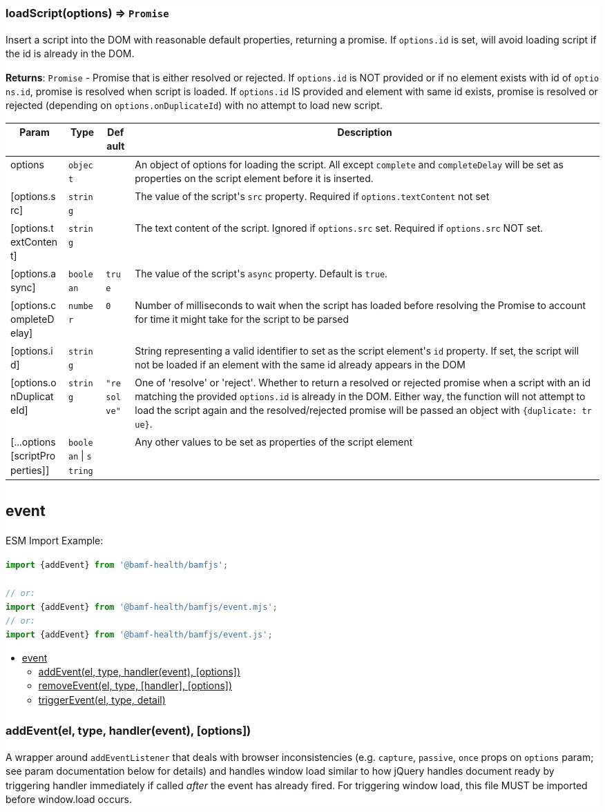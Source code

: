 <a name="module_dom..loadScript"></a>

### loadScript(options) ⇒ <code>Promise</code>

Insert a script into the DOM with reasonable default properties, returning a promise. If `options.id` is set, will avoid loading  script if the id is already in the DOM.

**Returns**: <code>Promise</code> - Promise that is either resolved or rejected. If `options.id` is NOT provided or if no element exists with id of `options.id`, promise is resolved when script is loaded. If `options.id` IS provided and element with same id exists, promise is resolved or rejected (depending on `options.onDuplicateId`) with no attempt to load new script.<br />


| Param | Type | Default | Description |
| --- | --- | --- | --- |
| options | <code>object</code> |  | An object of options for loading the script. All except `complete` and `completeDelay` will be set as properties on the script element before it is inserted. |
| [options.src] | <code>string</code> |  | The value of the script's `src` property. Required if `options.textContent` not set |
| [options.textContent] | <code>string</code> |  | The text content of the script. Ignored if `options.src` set. Required if `options.src` NOT set. |
| [options.async] | <code>boolean</code> | <code>true</code> | The value of the script's `async` property. Default is `true`. |
| [options.completeDelay] | <code>number</code> | <code>0</code> | Number of milliseconds to wait when the script has loaded before resolving the Promise to account for time it might take for the script to be parsed |
| [options.id] | <code>string</code> |  | String representing a valid identifier to set as the script element's `id` property. If set, the script will not be loaded if an element with the same id already appears in the DOM |
| [options.onDuplicateId] | <code>string</code> | <code>&quot;resolve&quot;</code> | One of 'resolve' or 'reject'. Whether to return a resolved or rejected promise when a script with an id matching the provided `options.id` is already in the DOM. Either way, the function will not attempt to load the script again and the resolved/rejected promise will be passed an object with `{duplicate: true}`. |
| [...options[scriptProperties]] | <code>boolean</code> \| <code>string</code> |  | Any other values to be set as properties of the script element |

<a name="module_event"></a>

## event
ESM Import Example:
```js
import {addEvent} from '@bamf-health/bamfjs';

// or:
import {addEvent} from '@bamf-health/bamfjs/event.mjs';
// or:
import {addEvent} from '@bamf-health/bamfjs/event.js';
```


* [event](#module_event)
  * [addEvent(el, type, handler(event), [options])](#module_event..addEvent)
  * [removeEvent(el, type, [handler], [options])](#module_event..removeEvent)
  * [triggerEvent(el, type, detail)](#module_event..triggerEvent)

<a name="module_event..addEvent"></a>

### addEvent(el, type, handler(event), [options])

A wrapper around `addEventListener` that deals with browser inconsistencies (e.g. `capture`, `passive`, `once` props on `options` param; see param documentation below for details) and handles window load similar to how jQuery handles document ready by triggering  handler immediately if called *after* the event has already fired.
For triggering window load, this file MUST be imported before window.load occurs.
